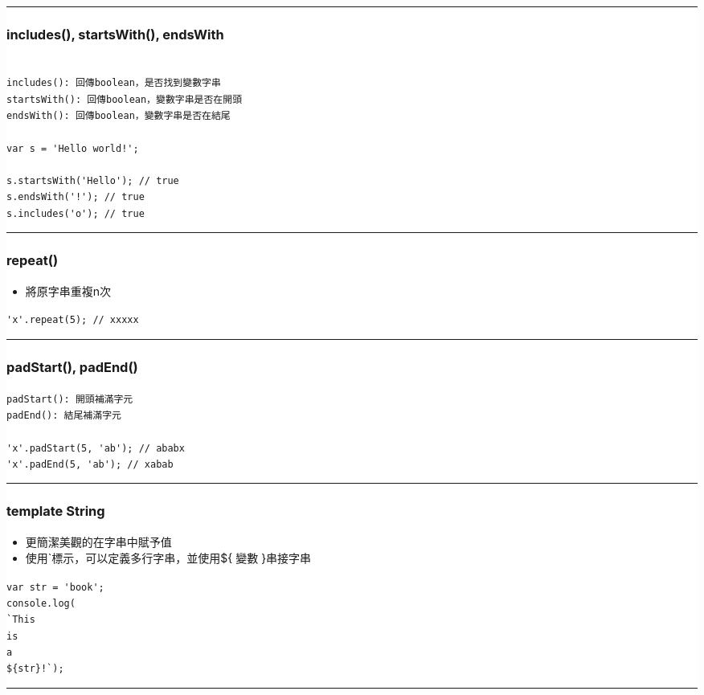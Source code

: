----

### includes(), startsWith(), endsWith

```

includes(): 回傳boolean，是否找到變數字串
startsWith(): 回傳boolean，變數字串是否在開頭
endsWith(): 回傳boolean，變數字串是否在結尾

var s = 'Hello world!';

s.startsWith('Hello'); // true
s.endsWith('!'); // true
s.includes('o'); // true
```

----

### repeat()

- 將原字串重複n次

```
'x'.repeat(5); // xxxxx
```

----

### padStart(), padEnd()

```
padStart(): 開頭補滿字元
padEnd(): 結尾補滿字元

'x'.padStart(5, 'ab'); // ababx
'x'.padEnd(5, 'ab'); // xabab
```

----

### template String

- 更簡潔美觀的在字串中賦予值
- 使用\`標示，可以定義多行字串，並使用${ 變數 }串接字串

```
var str = 'book';
console.log(
`This
is
a
${str}!`);
```

---